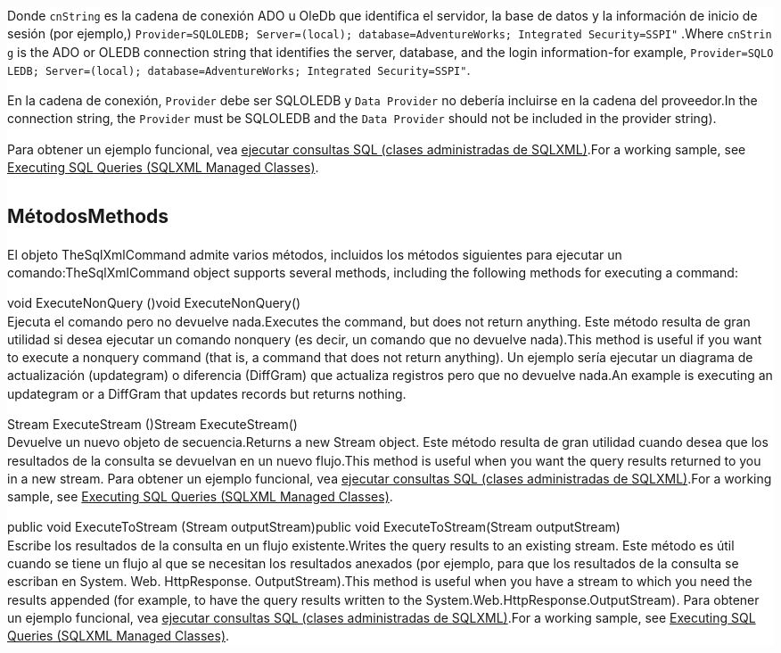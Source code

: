  <span data-ttu-id="c155b-104">Donde `cnString` es la cadena de conexión ADO u OleDb que identifica el servidor, la base de datos y la información de inicio de sesión (por ejemplo,) `Provider=SQLOLEDB; Server=(local); database=AdventureWorks; Integrated Security=SSPI"` .</span><span class="sxs-lookup"><span data-stu-id="c155b-104">Where `cnString` is the ADO or OLEDB connection string that identifies the server, database, and the login information-for example, `Provider=SQLOLEDB; Server=(local); database=AdventureWorks; Integrated Security=SSPI"`.</span></span>  
  
 <span data-ttu-id="c155b-105">En la cadena de conexión, `Provider` debe ser SQLOLEDB y `Data Provider` no debería incluirse en la cadena del proveedor.</span><span class="sxs-lookup"><span data-stu-id="c155b-105">In the connection string, the `Provider` must be SQLOLEDB and the `Data Provider` should not be included in the provider string).</span></span>  
  
 <span data-ttu-id="c155b-106">Para obtener un ejemplo funcional, vea [ejecutar consultas SQL &#40;clases administradas de SQLXML&#41;](sqlxml-4-0-net-framework-support-managed-classes.md).</span><span class="sxs-lookup"><span data-stu-id="c155b-106">For a working sample, see [Executing SQL Queries &#40;SQLXML Managed Classes&#41;](sqlxml-4-0-net-framework-support-managed-classes.md).</span></span>  
  
## <a name="methods"></a><span data-ttu-id="c155b-107">Métodos</span><span class="sxs-lookup"><span data-stu-id="c155b-107">Methods</span></span>  
 <span data-ttu-id="c155b-108">El objeto TheSqlXmlCommand admite varios métodos, incluidos los métodos siguientes para ejecutar un comando:</span><span class="sxs-lookup"><span data-stu-id="c155b-108">TheSqlXmlCommand object supports several methods, including the following methods for executing a command:</span></span>  
  
 <span data-ttu-id="c155b-109">void ExecuteNonQuery ()</span><span class="sxs-lookup"><span data-stu-id="c155b-109">void ExecuteNonQuery()</span></span>  
 <span data-ttu-id="c155b-110">Ejecuta el comando pero no devuelve nada.</span><span class="sxs-lookup"><span data-stu-id="c155b-110">Executes the command, but does not return anything.</span></span> <span data-ttu-id="c155b-111">Este método resulta de gran utilidad si desea ejecutar un comando nonquery (es decir, un comando que no devuelve nada).</span><span class="sxs-lookup"><span data-stu-id="c155b-111">This method is useful if you want to execute a nonquery command (that is, a command that does not return anything).</span></span> <span data-ttu-id="c155b-112">Un ejemplo sería ejecutar un diagrama de actualización (updategram) o diferencia (DiffGram) que actualiza registros pero que no devuelve nada.</span><span class="sxs-lookup"><span data-stu-id="c155b-112">An example is executing an updategram or a DiffGram that updates records but returns nothing.</span></span>  
  
 <span data-ttu-id="c155b-113">Stream ExecuteStream ()</span><span class="sxs-lookup"><span data-stu-id="c155b-113">Stream ExecuteStream()</span></span>  
 <span data-ttu-id="c155b-114">Devuelve un nuevo objeto de secuencia.</span><span class="sxs-lookup"><span data-stu-id="c155b-114">Returns a new Stream object.</span></span> <span data-ttu-id="c155b-115">Este método resulta de gran utilidad cuando desea que los resultados de la consulta se devuelvan en un nuevo flujo.</span><span class="sxs-lookup"><span data-stu-id="c155b-115">This method is useful when you want the query results returned to you in a new stream.</span></span> <span data-ttu-id="c155b-116">Para obtener un ejemplo funcional, vea [ejecutar consultas SQL &#40;clases administradas de SQLXML&#41;](sqlxml-4-0-net-framework-support-managed-classes.md).</span><span class="sxs-lookup"><span data-stu-id="c155b-116">For a working sample, see [Executing SQL Queries &#40;SQLXML Managed Classes&#41;](sqlxml-4-0-net-framework-support-managed-classes.md).</span></span>  
  
 <span data-ttu-id="c155b-117">public void ExecuteToStream (Stream outputStream)</span><span class="sxs-lookup"><span data-stu-id="c155b-117">public void ExecuteToStream(Stream outputStream)</span></span>  
 <span data-ttu-id="c155b-118">Escribe los resultados de la consulta en un flujo existente.</span><span class="sxs-lookup"><span data-stu-id="c155b-118">Writes the query results to an existing stream.</span></span> <span data-ttu-id="c155b-119">Este método es útil cuando se tiene un flujo al que se necesitan los resultados anexados (por ejemplo, para que los resultados de la consulta se escriban en System. Web. HttpResponse. OutputStream).</span><span class="sxs-lookup"><span data-stu-id="c155b-119">This method is useful when you have a stream to which you need the results appended (for example, to have the query results written to the System.Web.HttpResponse.OutputStream).</span></span> <span data-ttu-id="c155b-120">Para obtener un ejemplo funcional, vea [ejecutar consultas SQL &#40;clases administradas de SQLXML&#41;](sqlxml-4-0-net-framework-support-managed-classes.md).</span><span class="sxs-lookup"><span data-stu-id="c155b-120">For a working sample, see [Executing SQL Queries &#40;SQLXML Managed Classes&#41;](sqlxml-4-0-net-framework-support-managed-classes.md).</span></span>  
  